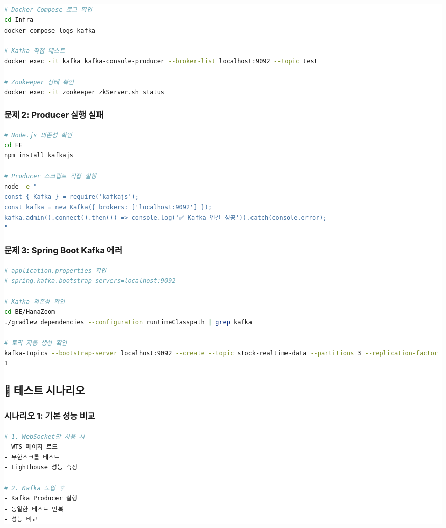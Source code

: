 ```bash
# Docker Compose 로그 확인
cd Infra
docker-compose logs kafka

# Kafka 직접 테스트
docker exec -it kafka kafka-console-producer --broker-list localhost:9092 --topic test

# Zookeeper 상태 확인
docker exec -it zookeeper zkServer.sh status
```

### 문제 2: Producer 실행 실패

```bash
# Node.js 의존성 확인
cd FE
npm install kafkajs

# Producer 스크립트 직접 실행
node -e "
const { Kafka } = require('kafkajs');
const kafka = new Kafka({ brokers: ['localhost:9092'] });
kafka.admin().connect().then(() => console.log('✅ Kafka 연결 성공')).catch(console.error);
"
```

### 문제 3: Spring Boot Kafka 에러

```bash
# application.properties 확인
# spring.kafka.bootstrap-servers=localhost:9092

# Kafka 의존성 확인
cd BE/HanaZoom
./gradlew dependencies --configuration runtimeClasspath | grep kafka

# 토픽 자동 생성 확인
kafka-topics --bootstrap-server localhost:9092 --create --topic stock-realtime-data --partitions 3 --replication-factor 1
```

## 📝 테스트 시나리오

### 시나리오 1: 기본 성능 비교

```bash
# 1. WebSocket만 사용 시
- WTS 페이지 로드
- 무한스크롤 테스트
- Lighthouse 성능 측정

# 2. Kafka 도입 후
- Kafka Producer 실행
- 동일한 테스트 반복
- 성능 비교
```
